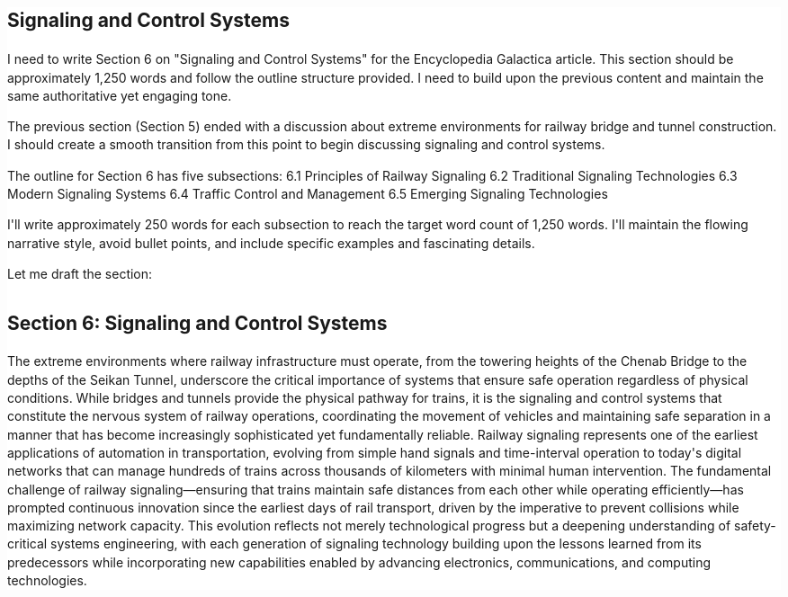 ## Signaling and Control Systems

<think>I need to write Section 6 on "Signaling and Control Systems" for the Encyclopedia Galactica article. This section should be approximately 1,250 words and follow the outline structure provided. I need to build upon the previous content and maintain the same authoritative yet engaging tone.

The previous section (Section 5) ended with a discussion about extreme environments for railway bridge and tunnel construction. I should create a smooth transition from this point to begin discussing signaling and control systems.

The outline for Section 6 has five subsections:
6.1 Principles of Railway Signaling
6.2 Traditional Signaling Technologies
6.3 Modern Signaling Systems
6.4 Traffic Control and Management
6.5 Emerging Signaling Technologies

I'll write approximately 250 words for each subsection to reach the target word count of 1,250 words. I'll maintain the flowing narrative style, avoid bullet points, and include specific examples and fascinating details.

Let me draft the section:

## Section 6: Signaling and Control Systems

The extreme environments where railway infrastructure must operate, from the towering heights of the Chenab Bridge to the depths of the Seikan Tunnel, underscore the critical importance of systems that ensure safe operation regardless of physical conditions. While bridges and tunnels provide the physical pathway for trains, it is the signaling and control systems that constitute the nervous system of railway operations, coordinating the movement of vehicles and maintaining safe separation in a manner that has become increasingly sophisticated yet fundamentally reliable. Railway signaling represents one of the earliest applications of automation in transportation, evolving from simple hand signals and time-interval operation to today's digital networks that can manage hundreds of trains across thousands of kilometers with minimal human intervention. The fundamental challenge of railway signaling—ensuring that trains maintain safe distances from each other while operating efficiently—has prompted continuous innovation since the earliest days of rail transport, driven by the imperative to prevent collisions while maximizing network capacity. This evolution reflects not merely technological progress but a deepening understanding of safety-critical systems engineering, with each generation of signaling technology building upon the lessons learned from its predecessors while incorporating new capabilities enabled by advancing electronics, communications, and computing technologies.
